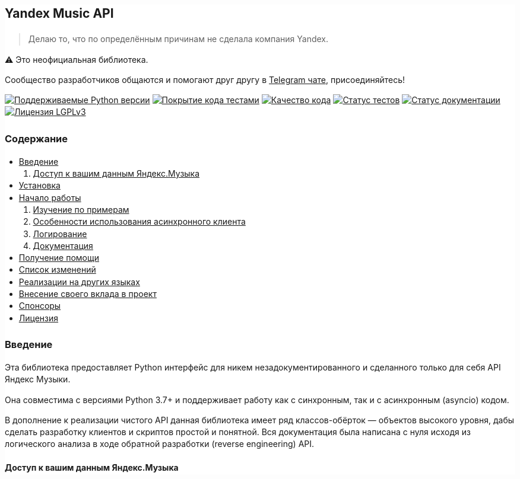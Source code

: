 ## Yandex Music API

> Делаю то, что по определённым причинам не сделала компания Yandex.

⚠️ Это неофициальная библиотека.

Сообщество разработчиков общаются и помогают друг другу в [Telegram чате](https://t.me/yandex_music_api), присоединяйтесь!

[![Поддерживаемые Python версии](https://img.shields.io/badge/python-3.7+-blue.svg)](https://pypi.org/project/yandex-music/)
[![Покрытие кода тестами](https://codecov.io/gh/MarshalX/yandex-music-api/branch/main/graph/badge.svg)](https://codecov.io/gh/MarshalX/yandex-music-api)
[![Качество кода](https://api.codacy.com/project/badge/Grade/27011a5a8d9f4b278d1bfe2fe8725fed)](https://app.codacy.com/gh/MarshalX/yandex-music-api)
[![Статус тестов](https://github.com/MarshalX/yandex-music-api/actions/workflows/test.yml/badge.svg?branch=main)](https://github.com/MarshalX/yandex-music-api/actions/workflows/pytest_full.yml)
[![Статус документации](https://readthedocs.org/projects/yandex-music/badge/?version=latest)](https://yandex-music.readthedocs.io/en/latest/?badge=latest)
[![Лицензия LGPLv3](https://img.shields.io/badge/license-LGPLv3-lightgrey.svg)](https://www.gnu.org/licenses/lgpl-3.0.html)

### Содержание
  - [Введение](#введение)
    1.  [Доступ к вашим данным Яндекс.Музыка](#доступ-к-вашим-данным-яндексмузыка)
  - [Установка](#установка)
  - [Начало работы](#начало-работы)
    1.  [Изучение по примерам](#изучение-по-примерам)
    2.  [Особенности использования асинхронного клиента](#особенности-использования-асинхронного-клиента)
    3.  [Логирование](#логирование)
    4.  [Документация](#документация)
  - [Получение помощи](#получение-помощи)
  - [Список изменений](#список-изменений)
  - [Реализации на других языках](#реализации-на-других-языках)
  - [Внесение своего вклада в проект](#внесение-своего-вклада-в-проект)
  - [Спонсоры](#спонсоры)
  - [Лицензия](#лицензия)

### Введение

Эта библиотека предоставляет Python интерфейс для никем незадокументированного и сделанного только для себя API Яндекс Музыки.

Она совместима с версиями Python 3.7+ и поддерживает работу как с синхронным, так и с асинхронным (asyncio) кодом.

В дополнение к реализации чистого API данная библиотека имеет ряд классов-обёрток — объектов высокого уровня, дабы сделать разработку клиентов и скриптов простой и понятной. Вся документация была написана с нуля исходя из логического анализа в ходе обратной разработки (reverse engineering) API.

#### Доступ к вашим данным Яндекс.Музыка
